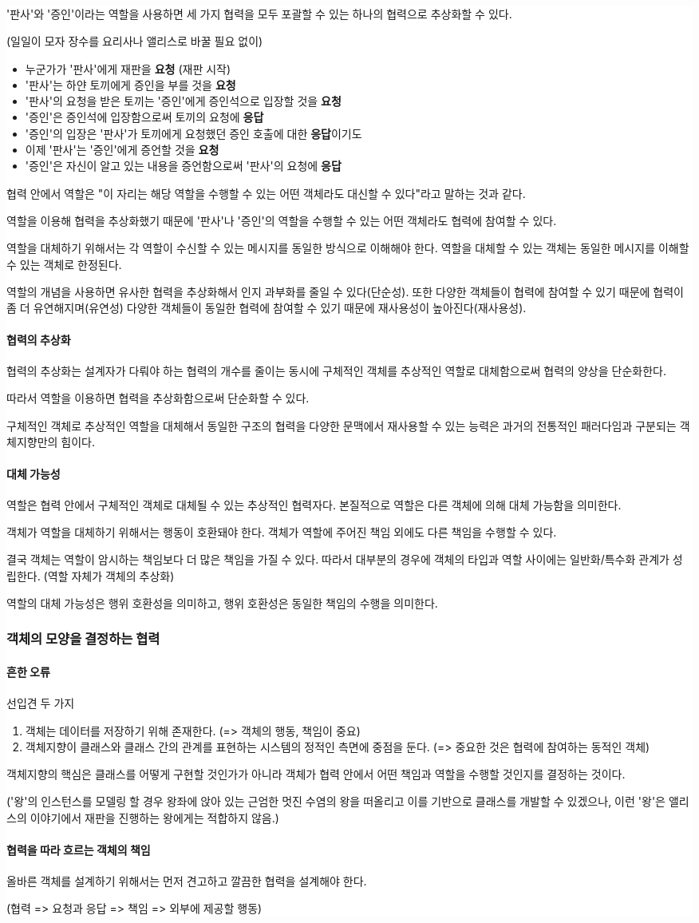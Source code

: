 '판사'와 '증인'이라는 역할을 사용하면 세 가지 협력을 모두 포괄할 수 있는 하나의 협력으로 추상화할 수 있다.

(일일이 모자 장수를 요리사나 앨리스로 바꿀 필요 없이)

- 누군가가 '판사'에게 재판을 **요청** (재판 시작)
- '판사'는 하얀 토끼에게 증인을 부를 것을 **요청**
- '판사'의 요청을 받은 토끼는 '증인'에게 증인석으로 입장할 것을 **요청**
- '증인'은 증인석에 입장함으로써 토끼의 요청에 **응답**
- '증인'의 입장은 '판사'가 토끼에게 요청했던 증인 호출에 대한 **응답**이기도
- 이제 '판사'는 '증인'에게 증언할 것을 **요청**
- '증인'은 자신이 알고 있는 내용을 증언함으로써 '판사'의 요청에 **응답**

협력 안에서 역할은 "이 자리는 해당 역할을 수행할 수 있는 어떤 객체라도 대신할 수 있다"라고 말하는 것과 같다.

역할을 이용해 협력을 추상화했기 때문에 '판사'나 '증인'의 역할을 수행할 수 있는 어떤 객체라도 협력에 참여할 수 있다.

역할을 대체하기 위해서는 각 역할이 수신할 수 있는 메시지를 동일한 방식으로 이해해야 한다. 역할을 대체할 수 있는 객체는 동일한 메시지를 이해할 수 있는 객체로 한정된다.

역할의 개념을 사용하면 유사한 협력을 추상화해서 인지 과부화를 줄일 수 있다(단순성). 또한 다양한 객체들이 협력에 참여할 수 있기 때문에 협력이 좀 더 유연해지며(유연성) 다양한 객체들이 동일한 협력에 참여할 수 있기 때문에 재사용성이 높아진다(재사용성).

#### 협력의 추상화

협력의 추상화는 설계자가 다뤄야 하는 협력의 개수를 줄이는 동시에 구체적인 객체를 추상적인 역할로 대체함으로써 협력의 양상을 단순화한다.

따라서 역할을 이용하면 협력을 추상화함으로써 단순화할 수 있다.

구체적인 객체로 추상적인 역할을 대체해서 동일한 구조의 협력을 다양한 문맥에서 재사용할 수 있는 능력은 과거의 전통적인 패러다임과 구분되는 객체지향만의 힘이다.

#### 대체 가능성

역할은 협력 안에서 구체적인 객체로 대체될 수 있는 추상적인 협력자다. 본질적으로 역할은 다른 객체에 의해 대체 가능함을 의미한다.

객체가 역할을 대체하기 위해서는 행동이 호환돼야 한다.
객체가 역할에 주어진 책임 외에도 다른 책임을 수행할 수 있다.

결국 객체는 역할이 암시하는 책임보다 더 많은 책임을 가질 수 있다. 따라서 대부분의 경우에 객체의 타입과 역할 사이에는 일반화/특수화 관계가 성립한다.
(역할 자체가 객체의 추상화)

역할의 대체 가능성은 행위 호환성을 의미하고, 행위 호환성은 동일한 책임의 수행을 의미한다.

### 객체의 모양을 결정하는 협력

#### 흔한 오류

선입견 두 가지

1) 객체는 데이터를 저장하기 위해 존재한다. (=> 객체의 행동, 책임이 중요)
2) 객체지향이 클래스와 클래스 간의 관계를 표현하는 시스템의 정적인 측면에 중점을 둔다. (=> 중요한 것은 협력에 참여하는 동적인 객체)

객체지향의 핵심은 클래스를 어떻게 구현할 것인가가 아니라 객체가 협력 안에서 어떤 책임과 역할을 수행할 것인지를 결정하는 것이다.

('왕'의 인스턴스를 모델링 할 경우 왕좌에 앉아 있는 근엄한 멋진 수염의 왕을 떠올리고 이를 기반으로 클래스를 개발할 수 있겠으나, 이런 '왕'은 앨리스의 이야기에서 재판을 진행하는 왕에게는 적합하지 않음.)

#### 협력을 따라 흐르는 객체의 책임

올바른 객체를 설계하기 위해서는 먼저 견고하고 깔끔한 협력을 설계해야 한다.

(협력 => 요청과 응답 => 책임 => 외부에 제공할 행동)
